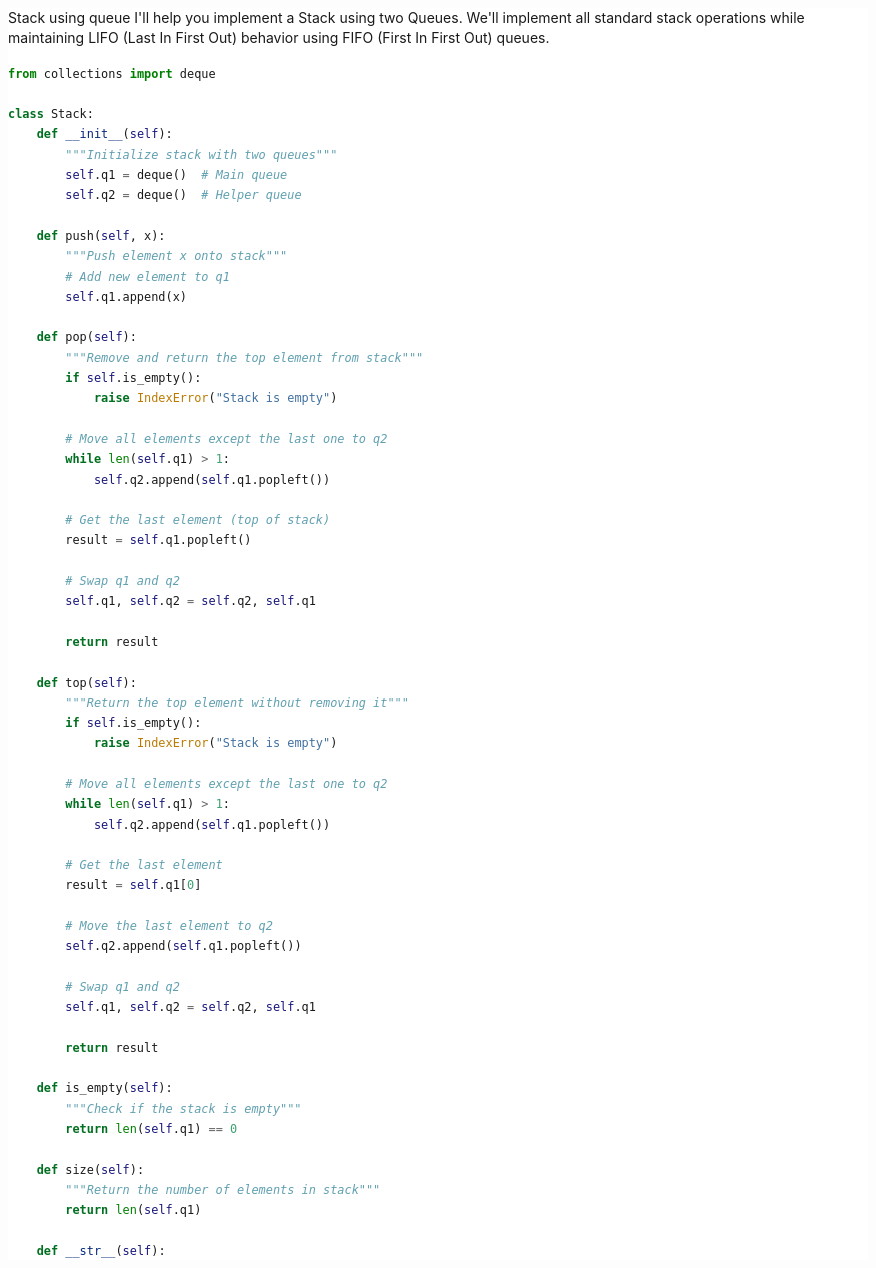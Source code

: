 Stack using queue
I'll help you implement a Stack using two Queues. We'll implement all standard stack operations while maintaining LIFO (Last In First Out) behavior using FIFO (First In First Out) queues.

```python
from collections import deque

class Stack:
    def __init__(self):
        """Initialize stack with two queues"""
        self.q1 = deque()  # Main queue
        self.q2 = deque()  # Helper queue

    def push(self, x):
        """Push element x onto stack"""
        # Add new element to q1
        self.q1.append(x)

    def pop(self):
        """Remove and return the top element from stack"""
        if self.is_empty():
            raise IndexError("Stack is empty")

        # Move all elements except the last one to q2
        while len(self.q1) > 1:
            self.q2.append(self.q1.popleft())

        # Get the last element (top of stack)
        result = self.q1.popleft()

        # Swap q1 and q2
        self.q1, self.q2 = self.q2, self.q1

        return result

    def top(self):
        """Return the top element without removing it"""
        if self.is_empty():
            raise IndexError("Stack is empty")

        # Move all elements except the last one to q2
        while len(self.q1) > 1:
            self.q2.append(self.q1.popleft())

        # Get the last element
        result = self.q1[0]

        # Move the last element to q2
        self.q2.append(self.q1.popleft())

        # Swap q1 and q2
        self.q1, self.q2 = self.q2, self.q1

        return result

    def is_empty(self):
        """Check if the stack is empty"""
        return len(self.q1) == 0

    def size(self):
        """Return the number of elements in stack"""
        return len(self.q1)

    def __str__(self):
```